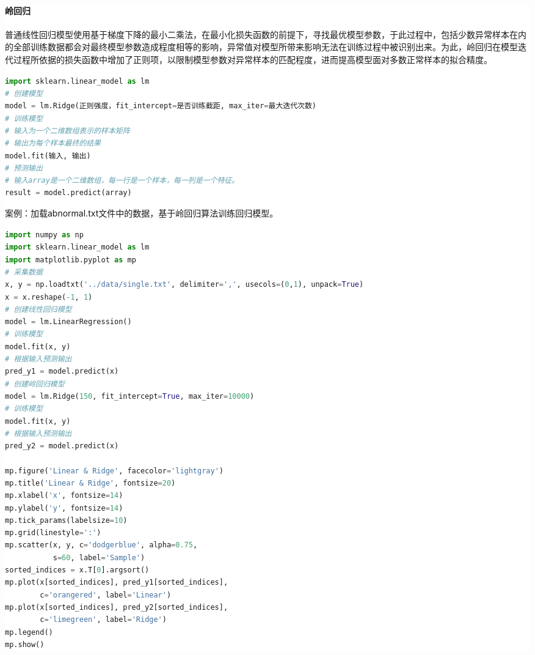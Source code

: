 #### 岭回归

普通线性回归模型使用基于梯度下降的最小二乘法，在最小化损失函数的前提下，寻找最优模型参数，于此过程中，包括少数异常样本在内的全部训练数据都会对最终模型参数造成程度相等的影响，异常值对模型所带来影响无法在训练过程中被识别出来。为此，岭回归在模型迭代过程所依据的损失函数中增加了正则项，以限制模型参数对异常样本的匹配程度，进而提高模型面对多数正常样本的拟合精度。

```python
import sklearn.linear_model as lm
# 创建模型
model = lm.Ridge(正则强度，fit_intercept=是否训练截距, max_iter=最大迭代次数)
# 训练模型
# 输入为一个二维数组表示的样本矩阵
# 输出为每个样本最终的结果
model.fit(输入, 输出)
# 预测输出  
# 输入array是一个二维数组，每一行是一个样本，每一列是一个特征。
result = model.predict(array)
```

案例：加载abnormal.txt文件中的数据，基于岭回归算法训练回归模型。

```python
import numpy as np
import sklearn.linear_model as lm
import matplotlib.pyplot as mp
# 采集数据
x, y = np.loadtxt('../data/single.txt', delimiter=',', usecols=(0,1), unpack=True)
x = x.reshape(-1, 1)
# 创建线性回归模型
model = lm.LinearRegression() 
# 训练模型
model.fit(x, y)
# 根据输入预测输出
pred_y1 = model.predict(x)
# 创建岭回归模型
model = lm.Ridge(150, fit_intercept=True, max_iter=10000) 
# 训练模型
model.fit(x, y)
# 根据输入预测输出
pred_y2 = model.predict(x)

mp.figure('Linear & Ridge', facecolor='lightgray')
mp.title('Linear & Ridge', fontsize=20)
mp.xlabel('x', fontsize=14)
mp.ylabel('y', fontsize=14)
mp.tick_params(labelsize=10)
mp.grid(linestyle=':')
mp.scatter(x, y, c='dodgerblue', alpha=0.75,
           s=60, label='Sample')
sorted_indices = x.T[0].argsort()
mp.plot(x[sorted_indices], pred_y1[sorted_indices],
        c='orangered', label='Linear')
mp.plot(x[sorted_indices], pred_y2[sorted_indices],
        c='limegreen', label='Ridge')
mp.legend()
mp.show()
```
